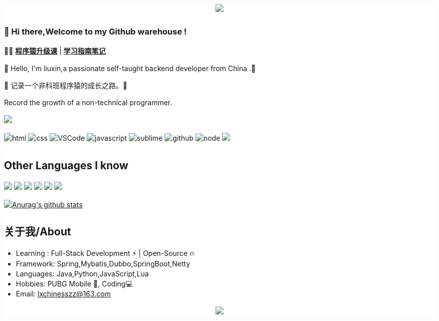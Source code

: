

<div align="center"><img width="100%" src="https://cdn.jsdelivr.net/gh/sun0225SUN/photos/images/202110311924844.png" /></div>


### 👋 Hi there,Welcome to my Github warehouse !




👨‍💻‍ [**程序猿升级课**](https://blog.springlearn.cn/) | [**学习指南笔记**](https://java.springlearn.cn/)

👋 Hello, I'm liuxin,a passionate self-taught backend developer from China .🚀


📝 记录一个非科班程序猿的成长之路。🚀

Record the growth of a non-technical programmer.

![](http://ascm-test.danchuangglobal.com/static/img/china.d441bc2a.png)


<div align="left">
  <img alt-"html5" src="https://media.giphy.com/media/XAxylRMCdpbEWUAvr8/giphy.gif" width="100" title="html">
  <img alt="css" src="https://media.giphy.com/media/fsEaZldNC8A1PJ3mwp/giphy.gif" width="100" title="css">
  <img alt="VSCode" src="https://i.giphy.com/media/IdyAQJVN2kVPNUrojM/200.webp" width="100" title="vscode">
  <img alt="javascript" src="https://media3.giphy.com/media/ln7z2eWriiQAllfVcn/200w.webp" width="100" title="javascript">
  <img alt="sublime" src="https://media.giphy.com/media/jnDKffgCfGYOp6cMTK/giphy.gif" width="100" title="sublime">
  <img alt="github" src="https://i.giphy.com/media/KzJkzjggfGN5Py6nkT/200.webp" width="100" title="github">
  <img alt="node" src="https://media.giphy.com/media/kdFc8fubgS31b8DsVu/giphy.gif" width="85" title="node">
  <img width="100" src="https://camo.githubusercontent.com/63abdc3407ab5749a6fa046151ee56433f7922da540e1aa8d3b5795200dde75f/68747470733a2f2f6f63746f6465782e6769746875622e636f6d2f696d616765732f6461667470756e6b746f6361742d6775792e676966"/>
</div>

## Other Languages I know
<img src="https://img.shields.io/badge/-Java-F89820?style=flat&logo=java&logoColor=white"> <img src="https://img.shields.io/badge/-Python-black?style=flat&logo=python&logoColor=white"> <img src="https://img.shields.io/badge/-JavaScript-yellow?style=flat&logo=JavaScript&logoColor=white"> <img src="https://img.shields.io/badge/-Spring-6DB33F?style=flat&logo=Spring&logoColor=white"> <img src="https://img.shields.io/badge/-Jenkins-D24939?logo=Jenkins&style=flat&logoColor=white"> <img src="https://img.shields.io/badge/-Docker-2496ED?logo=Docker&style=flat&logoColor=white">


[![Anurag's github stats](https://github-readme-stats.vercel.app/api?username=lxchinesszz&theme=dracula)](https://github.com/lxchinesszz/lxchinesszz/edit/master/README.md)

## 关于我/About

- Learning : Full-Stack Development ⚡️ | Open-Source 🔥
- Framework: Spring,Mybatis,Dubbo,SpringBoot,Netty
- Languages: Java,Python,JavaScript,Lua
- Hobbies: PUBG Mobile 📱, Coding💻
- Email: lxchinesszz@163.com


<div align="center"><img width="100%" src="https://raw.githubusercontent.com/Simon-He95/Simon-He95/main/profile-snake-contrib/github-contribution-grid-snake.svg" /></div>



